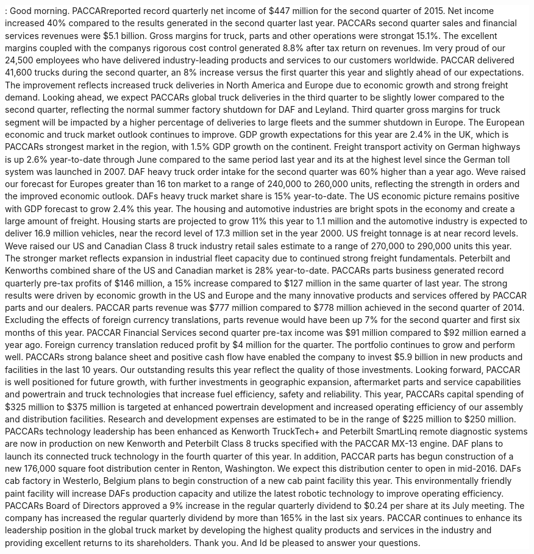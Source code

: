 : Good morning. PACCARreported record quarterly net income of $447 million for the second quarter of 2015. Net income increased 40% compared to the results generated in the second quarter last year. PACCARs second quarter sales and financial services revenues were $5.1 billion. Gross margins for truck, parts and other operations were strongat 15.1%. The excellent margins coupled with the companys rigorous cost control generated 8.8% after tax return on revenues. Im very proud of our 24,500 employees who have delivered industry-leading products and services to our customers worldwide. PACCAR delivered 41,600 trucks during the second quarter, an 8% increase versus the first quarter this year and slightly ahead of our expectations. The improvement reflects increased truck deliveries in North America and Europe due to economic growth and strong freight demand. Looking ahead, we expect PACCARs global truck deliveries in the third quarter to be slightly lower compared to the second quarter, reflecting the normal summer factory shutdown for DAF and Leyland. Third quarter gross margins for truck segment will be impacted by a higher percentage of deliveries to large fleets and the summer shutdown in Europe. The European economic and truck market outlook continues to improve. GDP growth expectations for this year are 2.4% in the UK, which is PACCARs strongest market in the region, with 1.5% GDP growth on the continent. Freight transport activity on German highways is up 2.6% year-to-date through June compared to the same period last year and its at the highest level since the German toll system was launched in 2007. DAF heavy truck order intake for the second quarter was 60% higher than a year ago. Weve raised our forecast for Europes greater than 16 ton market to a range of 240,000 to 260,000 units, reflecting the strength in orders and the improved economic outlook. DAFs heavy truck market share is 15% year-to-date. The US economic picture remains positive with GDP forecast to grow 2.4% this year. The housing and automotive industries are bright spots in the economy and create a large amount of freight. Housing starts are projected to grow 11% this year to 1.1 million and the automotive industry is expected to deliver 16.9 million vehicles, near the record level of 17.3 million set in the year 2000. US freight tonnage is at near record levels. Weve raised our US and Canadian Class 8 truck industry retail sales estimate to a range of 270,000 to 290,000 units this year. The stronger market reflects expansion in industrial fleet capacity due to continued strong freight fundamentals. Peterbilt and Kenworths combined share of the US and Canadian market is 28% year-to-date. PACCARs parts business generated record quarterly pre-tax profits of $146 million, a 15% increase compared to $127 million in the same quarter of last year. The strong results were driven by economic growth in the US and Europe and the many innovative products and services offered by PACCAR parts and our dealers. PACCAR parts revenue was $777 million compared to $778 million achieved in the second quarter of 2014. Excluding the effects of foreign currency translations, parts revenue would have been up 7% for the second quarter and first six months of this year. PACCAR Financial Services second quarter pre-tax income was $91 million compared to $92 million earned a year ago. Foreign currency translation reduced profit by $4 million for the quarter. The portfolio continues to grow and perform well. PACCARs strong balance sheet and positive cash flow have enabled the company to invest $5.9 billion in new products and facilities in the last 10 years. Our outstanding results this year reflect the quality of those investments. Looking forward, PACCAR is well positioned for future growth, with further investments in geographic expansion, aftermarket parts and service capabilities and powertrain and truck technologies that increase fuel efficiency, safety and reliability. This year, PACCARs capital spending of $325 million to $375 million is targeted at enhanced powertrain development and increased operating efficiency of our assembly and distribution facilities. Research and development expenses are estimated to be in the range of $225 million to $250 million. PACCARs technology leadership has been enhanced as Kenworth TruckTech+ and Peterbilt SmartLinq remote diagnostic systems are now in production on new Kenworth and Peterbilt Class 8 trucks specified with the PACCAR MX-13 engine. DAF plans to launch its connected truck technology in the fourth quarter of this year. In addition, PACCAR parts has begun construction of a new 176,000 square foot distribution center in Renton, Washington. We expect this distribution center to open in mid-2016. DAFs cab factory in Westerlo, Belgium plans to begin construction of a new cab paint facility this year. This environmentally friendly paint facility will increase DAFs production capacity and utilize the latest robotic technology to improve operating efficiency. PACCARs Board of Directors approved a 9% increase in the regular quarterly dividend to $0.24 per share at its July meeting. The company has increased the regular quarterly dividend by more than 165% in the last six years. PACCAR continues to enhance its leadership position in the global truck market by developing the highest quality products and services in the industry and providing excellent returns to its shareholders. Thank you. And Id be pleased to answer your questions.

